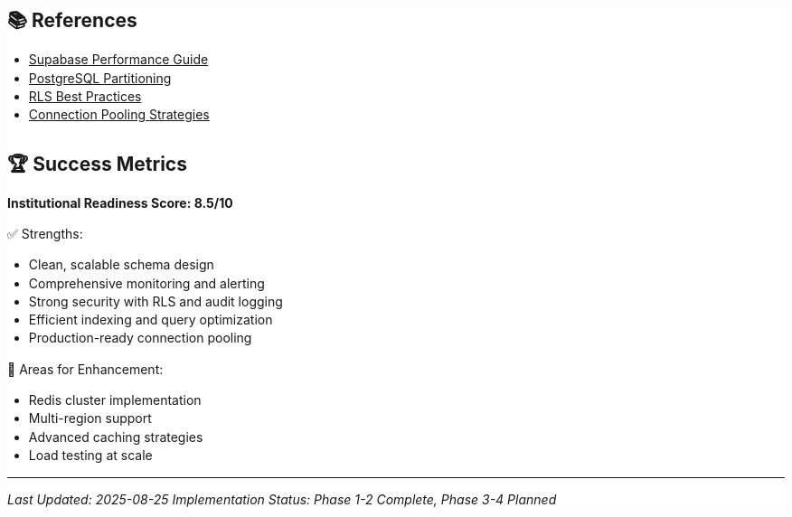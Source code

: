 ## 📚 References

- [Supabase Performance Guide](https://supabase.com/docs/guides/platform/performance)
- [PostgreSQL Partitioning](https://www.postgresql.org/docs/current/ddl-partitioning.html)
- [RLS Best Practices](https://supabase.com/docs/guides/auth/row-level-security)
- [Connection Pooling Strategies](https://node-postgres.com/features/pooling)

## 🏆 Success Metrics

**Institutional Readiness Score: 8.5/10**

✅ Strengths:
- Clean, scalable schema design
- Comprehensive monitoring and alerting
- Strong security with RLS and audit logging
- Efficient indexing and query optimization
- Production-ready connection pooling

🔧 Areas for Enhancement:
- Redis cluster implementation
- Multi-region support
- Advanced caching strategies
- Load testing at scale

---

*Last Updated: 2025-08-25*
*Implementation Status: Phase 1-2 Complete, Phase 3-4 Planned*